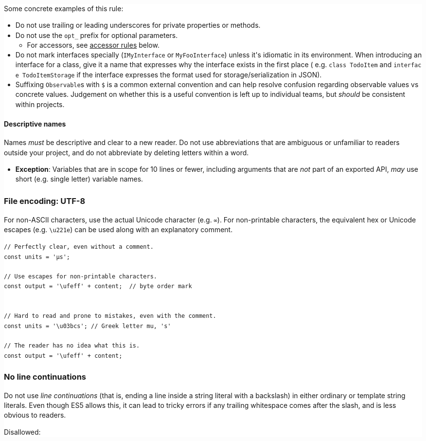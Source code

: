 Some concrete examples of this rule:

* Do not use trailing or leading underscores for private properties or methods.
* Do not use the `opt_` prefix for optional parameters.
    * For accessors, see [accessor rules](#getters-and-setters-accessors) below.
* Do not mark interfaces specially (`IMyInterface` or `MyFooInterface`) unless it's idiomatic in its environment. When
  introducing an interface for a class, give it a name that expresses why the interface exists in the first place (
  e.g. `class TodoItem` and `interface TodoItemStorage` if the interface expresses the format used for
  storage/serialization in JSON).
* Suffixing `Observable`s with `$` is a common external convention and can help resolve confusion regarding observable
  values vs concrete values. Judgement on whether this is a useful convention is left up to individual teams, but
  _should_ be consistent within projects.

#### Descriptive names

Names _must_ be descriptive and clear to a new reader. Do not use abbreviations that are ambiguous or unfamiliar to
readers outside your project, and do not abbreviate by deleting letters within a word.

* **Exception**: Variables that are in scope for 10 lines or fewer, including arguments that are _not_ part of an
  exported API, _may_ use short (e.g. single letter) variable names.

### File encoding: UTF-8

For non-ASCII characters, use the actual Unicode character (e.g. `∞`). For non-printable characters, the equivalent hex
or Unicode escapes (e.g. `\u221e`) can be used along with an explanatory comment.

    // Perfectly clear, even without a comment.
    const units = 'μs';
    
    // Use escapes for non-printable characters.
    const output = '\ufeff' + content;  // byte order mark
    

    // Hard to read and prone to mistakes, even with the comment.
    const units = '\u03bcs'; // Greek letter mu, 's'
    
    // The reader has no idea what this is.
    const output = '\ufeff' + content;

### No line continuations

Do not use _line continuations_ (that is, ending a line inside a string literal with a backslash) in either ordinary or
template string literals. Even though ES5 allows this, it can lead to tricky errors if any trailing whitespace comes
after the slash, and is less obvious to readers.

Disallowed:
